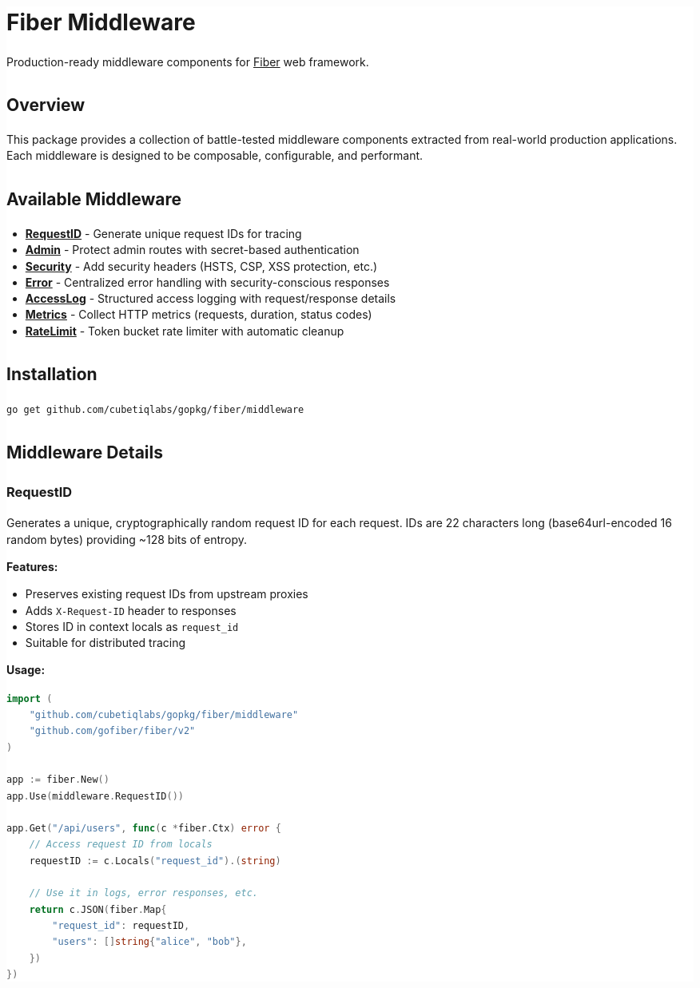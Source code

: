 # Fiber Middleware

Production-ready middleware components for [Fiber](https://gofiber.io/) web framework.

## Overview

This package provides a collection of battle-tested middleware components extracted from real-world production applications. Each middleware is designed to be composable, configurable, and performant.

## Available Middleware

- **[RequestID](#requestid)** - Generate unique request IDs for tracing
- **[Admin](#admin)** - Protect admin routes with secret-based authentication
- **[Security](#security)** - Add security headers (HSTS, CSP, XSS protection, etc.)
- **[Error](#error)** - Centralized error handling with security-conscious responses
- **[AccessLog](#accesslog)** - Structured access logging with request/response details
- **[Metrics](#metrics)** - Collect HTTP metrics (requests, duration, status codes)
- **[RateLimit](#ratelimit)** - Token bucket rate limiter with automatic cleanup

## Installation

```bash
go get github.com/cubetiqlabs/gopkg/fiber/middleware
```

## Middleware Details

### RequestID

Generates a unique, cryptographically random request ID for each request. IDs are 22 characters long (base64url-encoded 16 random bytes) providing ~128 bits of entropy.

**Features:**
- Preserves existing request IDs from upstream proxies
- Adds `X-Request-ID` header to responses
- Stores ID in context locals as `request_id`
- Suitable for distributed tracing

**Usage:**

```go
import (
    "github.com/cubetiqlabs/gopkg/fiber/middleware"
    "github.com/gofiber/fiber/v2"
)

app := fiber.New()
app.Use(middleware.RequestID())

app.Get("/api/users", func(c *fiber.Ctx) error {
    // Access request ID from locals
    requestID := c.Locals("request_id").(string)
    
    // Use it in logs, error responses, etc.
    return c.JSON(fiber.Map{
        "request_id": requestID,
        "users": []string{"alice", "bob"},
    })
})
```
